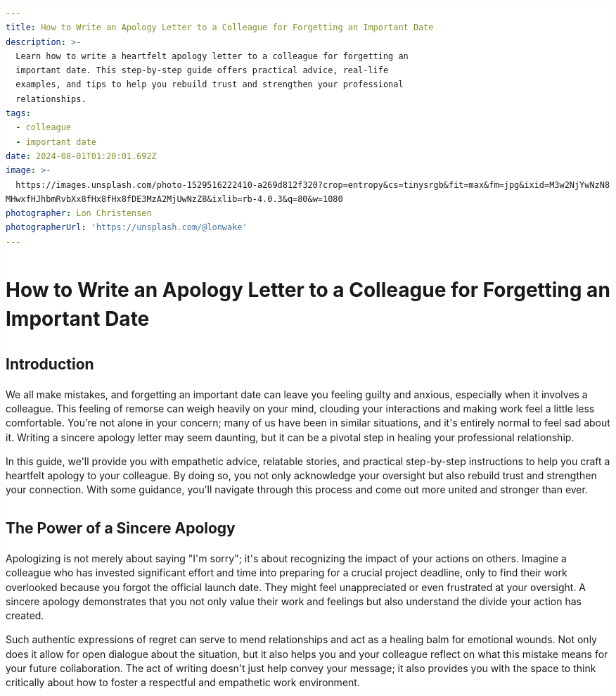```yaml
---
title: How to Write an Apology Letter to a Colleague for Forgetting an Important Date
description: >-
  Learn how to write a heartfelt apology letter to a colleague for forgetting an
  important date. This step-by-step guide offers practical advice, real-life
  examples, and tips to help you rebuild trust and strengthen your professional
  relationships.
tags:
  - colleague
  - important date
date: 2024-08-01T01:20:01.692Z
image: >-
  https://images.unsplash.com/photo-1529516222410-a269d812f320?crop=entropy&cs=tinysrgb&fit=max&fm=jpg&ixid=M3w2NjYwNzN8MHwxfHJhbmRvbXx8fHx8fHx8fDE3MzA2MjUwNzZ8&ixlib=rb-4.0.3&q=80&w=1080
photographer: Lon Christensen
photographerUrl: 'https://unsplash.com/@lonwake'
---
```


# How to Write an Apology Letter to a Colleague for Forgetting an Important Date

## Introduction

We all make mistakes, and forgetting an important date can leave you feeling guilty and anxious, especially when it involves a colleague. This feeling of remorse can weigh heavily on your mind, clouding your interactions and making work feel a little less comfortable. You’re not alone in your concern; many of us have been in similar situations, and it's entirely normal to feel sad about it. Writing a sincere apology letter may seem daunting, but it can be a pivotal step in healing your professional relationship.

In this guide, we'll provide you with empathetic advice, relatable stories, and practical step-by-step instructions to help you craft a heartfelt apology to your colleague. By doing so, you not only acknowledge your oversight but also rebuild trust and strengthen your connection. With some guidance, you’ll navigate through this process and come out more united and stronger than ever.

## The Power of a Sincere Apology

Apologizing is not merely about saying "I'm sorry"; it's about recognizing the impact of your actions on others. Imagine a colleague who has invested significant effort and time into preparing for a crucial project deadline, only to find their work overlooked because you forgot the official launch date. They might feel unappreciated or even frustrated at your oversight. A sincere apology demonstrates that you not only value their work and feelings but also understand the divide your action has created.

Such authentic expressions of regret can serve to mend relationships and act as a healing balm for emotional wounds. Not only does it allow for open dialogue about the situation, but it also helps you and your colleague reflect on what this mistake means for your future collaboration. The act of writing doesn't just help convey your message; it also provides you with the space to think critically about how to foster a respectful and empathetic work environment.
